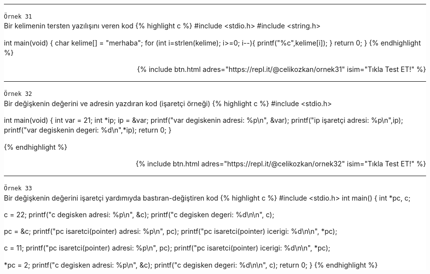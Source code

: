 ***

<a name="ornek31">`Örnek 31`</a><br>
Bir kelimenin tersten yazılışını veren kod
{% highlight c %}
#include <stdio.h>
#include <string.h>

int main(void) {
  char kelime[] = "merhaba";
  for (int i=strlen(kelime); i>=0; i--){
    printf("%c",kelime[i]);
  }
  return 0;
}
{% endhighlight %}
<p align="right"> {% include btn.html adres="https://repl.it/@celikozkan/ornek31" isim="Tıkla Test ET!" %} </p>


***

<a name="ornek32">`Örnek 32`</a><br>
Bir değişkenin değerini ve adresin yazdıran kod (işaretçi örneği)
{% highlight c %}
#include <stdio.h>

int main(void) {
  int var = 21;
  int *ip;
  ip = &var;
  printf("var degiskenin adresi: %p\n", &var);
  printf("ip işaretçi adresi: %p\n",ip);
  printf("var degiskenin degeri: %d\n",*ip);
  return 0;
}

{% endhighlight %}
<p align="right"> {% include btn.html adres="https://repl.it/@celikozkan/ornek32" isim="Tıkla Test ET!" %} </p>

***

<a name="ornek33">`Örnek 33`</a><br>
Bir değişkenin değerini işaretçi yardımıyda bastıran-değiştiren kod 
{% highlight c %}
#include <stdio.h>
int main()
{
   int *pc, c;
   
   c = 22;
   printf("c degisken adresi: %p\n", &c);
   printf("c degisken degeri: %d\n\n", c);
   
   pc = &c;
   printf("pc isaretci(pointer) adresi: %p\n", pc);
   printf("pc isaretci(pointer) icerigi: %d\n\n", *pc);
   
   c = 11;
   printf("pc isaretci(pointer) adresi: %p\n", pc);
   printf("pc isaretci(pointer) icerigi: %d\n\n", *pc);
   
   *pc = 2;
   printf("c degisken adresi: %p\n", &c);
   printf("c degisken degeri: %d\n\n", c);
   return 0;
}
{% endhighlight %}

[21]: https://repl.it/@celikozkan/ornek21
[22]: https://repl.it/@celikozkan/ornek22
[23]: https://repl.it/@celikozkan/ornek23
[24]: https://repl.it/@celikozkan/ornek24
[25]: https://repl.it/@celikozkan/ornek25
[26]: https://repl.it/@celikozkan/ornek26
[27]: https://repl.it/@celikozkan/ornek27
[28]: https://repl.it/@celikozkan/ornek28
[29]: https://repl.it/@celikozkan/ornek29
[30]: https://repl.it/@celikozkan/ornek30
[31]: https://repl.it/@celikozkan/ornek31
[32]: https://repl.it/@celikozkan/ornek32
[33]: https://repl.it/@celikozkan/ornek33
[34]: https://repl.it/@celikozkan/ornek34
[35]: https://repl.it/@celikozkan/ornek35
[36]: https://repl.it/@celikozkan/ornek36
[37]: https://repl.it/@celikozkan/ornek37
[38]: https://repl.it/@celikozkan/ornek38
[39]: https://repl.it/@celikozkan/ornek39
[40]: https://repl.it/@celikozkan/ornek40